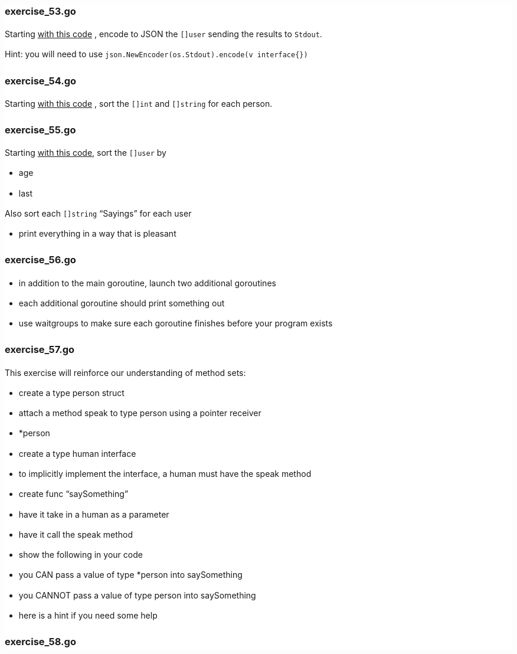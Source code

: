 ### exercise_53.go

Starting [with this code](https://play.golang.org/p/BVRZTdlUZ_) , encode to JSON the ```[]user``` sending the results to ```Stdout```.

Hint: you will need to use ```json.NewEncoder(os.Stdout).encode(v interface{})```

### exercise_54.go

Starting [with this code](https://play.golang.org/p/H_q75mpmHW) , sort the ```[]int``` and ```[]string``` for each person.

### exercise_55.go

Starting [with this code](https://play.golang.org/p/BVRZTdlUZ_), sort the ```[]user``` by

 * age

 * last

Also sort each ```[]string``` “Sayings” for each user

 * print everything in a way that is pleasant

### exercise_56.go

 * in addition to the main goroutine, launch two additional goroutines

  * each additional goroutine should print something out

  * use waitgroups to make sure each goroutine finishes before your program exists

### exercise_57.go

This exercise will reinforce our understanding of method sets:

 * create a type person struct

 * attach a method speak to type person using a pointer receiver

  * *person

 * create a type human interface

  * to implicitly implement the interface, a human must have the speak method

 * create func “saySomething”

  * have it take in a human as a parameter

  * have it call the speak method

 * show the following in your code

  * you CAN pass a value of type *person into saySomething

  * you CANNOT pass a value of type person into saySomething

 * here is a hint if you need some help

### exercise_58.go
